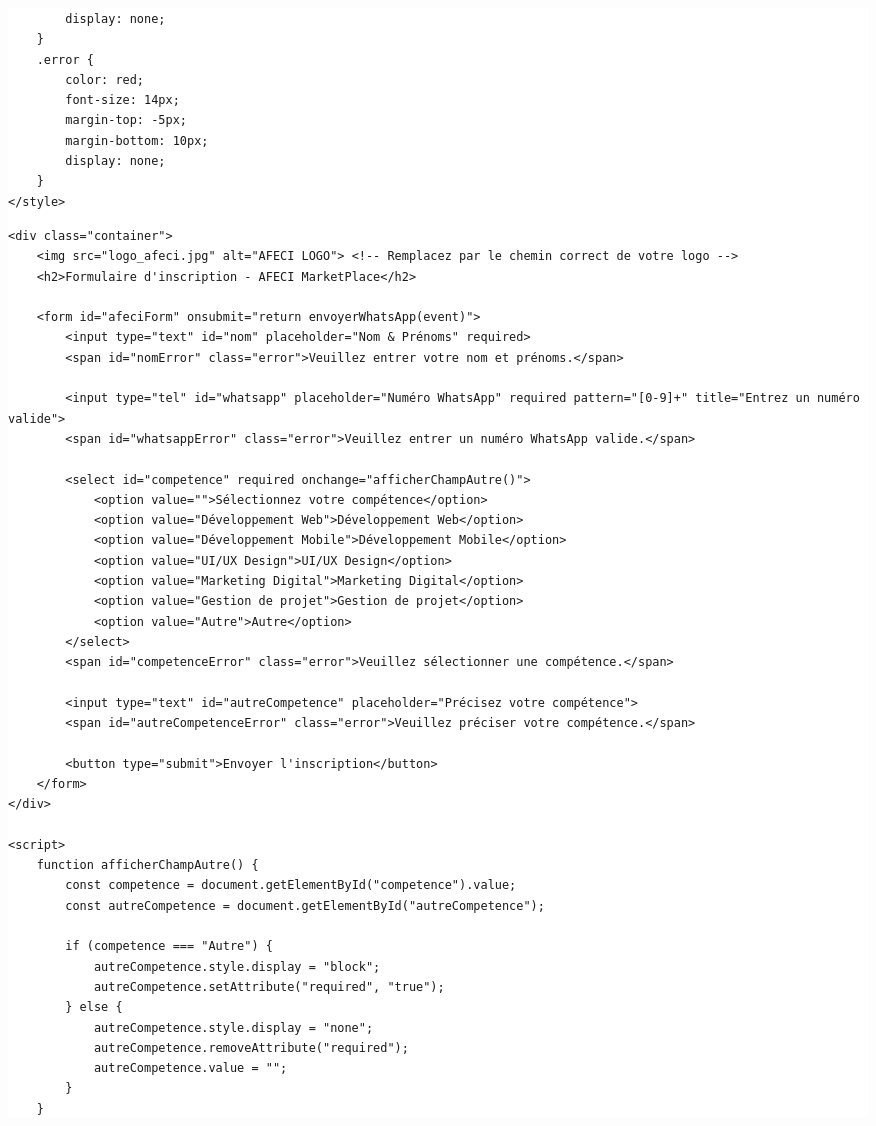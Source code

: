            display: none;
        }
        .error {
            color: red;
            font-size: 14px;
            margin-top: -5px;
            margin-bottom: 10px;
            display: none;
        }
    </style>
</head>
<body>

    <div class="container">
        <img src="logo_afeci.jpg" alt="AFECI LOGO"> <!-- Remplacez par le chemin correct de votre logo -->
        <h2>Formulaire d'inscription - AFECI MarketPlace</h2>

        <form id="afeciForm" onsubmit="return envoyerWhatsApp(event)">
            <input type="text" id="nom" placeholder="Nom & Prénoms" required>
            <span id="nomError" class="error">Veuillez entrer votre nom et prénoms.</span>

            <input type="tel" id="whatsapp" placeholder="Numéro WhatsApp" required pattern="[0-9]+" title="Entrez un numéro valide">
            <span id="whatsappError" class="error">Veuillez entrer un numéro WhatsApp valide.</span>

            <select id="competence" required onchange="afficherChampAutre()">
                <option value="">Sélectionnez votre compétence</option>
                <option value="Développement Web">Développement Web</option>
                <option value="Développement Mobile">Développement Mobile</option>
                <option value="UI/UX Design">UI/UX Design</option>
                <option value="Marketing Digital">Marketing Digital</option>
                <option value="Gestion de projet">Gestion de projet</option>
                <option value="Autre">Autre</option>
            </select>
            <span id="competenceError" class="error">Veuillez sélectionner une compétence.</span>

            <input type="text" id="autreCompetence" placeholder="Précisez votre compétence">
            <span id="autreCompetenceError" class="error">Veuillez préciser votre compétence.</span>

            <button type="submit">Envoyer l'inscription</button>
        </form>
    </div>

    <script>
        function afficherChampAutre() {
            const competence = document.getElementById("competence").value;
            const autreCompetence = document.getElementById("autreCompetence");

            if (competence === "Autre") {
                autreCompetence.style.display = "block";
                autreCompetence.setAttribute("required", "true");
            } else {
                autreCompetence.style.display = "none";
                autreCompetence.removeAttribute("required");
                autreCompetence.value = "";
            }
        }
